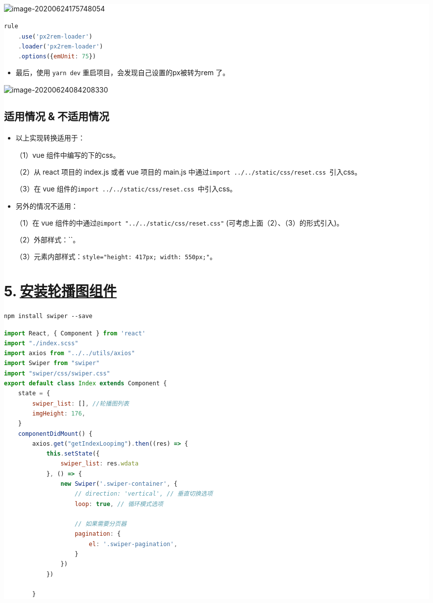   ![image-20200624175748054](%20%E9%A1%B9%E7%9B%AE%E6%AD%A5%E9%AA%A4.assets/image-20200624175748054.png)

  ```js
  rule
      .use('px2rem-loader')
      .loader('px2rem-loader')
      .options({emUnit: 75})
  ```

- 最后，使用 `yarn dev` 重启项目，会发现自己设置的px被转为rem 了。

![image-20200624084208330](%20%E9%A1%B9%E7%9B%AE%E6%AD%A5%E9%AA%A4.assets/image-20200624084208330.png)



## 适用情况 & 不适用情况

- 以上实现转换适用于：

  （1）vue 组件中编写的下的css。

  （2）从 react 项目的 index.js 或者 vue 项目的 main.js 中通过`import ../../static/css/reset.css `引入css。

  （3）在 vue 组件的`import ../../static/css/reset.css `中引入css。

- 另外的情况不适用：

  （1）在 vue 组件的中通过`@import "../../static/css/reset.css"` (可考虑上面（2）、（3）的形式引入)。

  （2）外部样式：``。

  （3）元素内部样式：`style="height: 417px; width: 550px;"`。



# 5. [安装轮播图组件](https://www.swiper.com.cn/)

```node
npm install swiper --save
```

```js
import React, { Component } from 'react'
import "./index.scss"
import axios from "../../utils/axios"
import Swiper from "swiper"
import "swiper/css/swiper.css"
export default class Index extends Component {
    state = {
        swiper_list: [], //轮播图列表
        imgHeight: 176,
    }
    componentDidMount() {
        axios.get("getIndexLoopimg").then((res) => {
            this.setState({
                swiper_list: res.wdata
            }, () => {
                new Swiper('.swiper-container', {
                    // direction: 'vertical', // 垂直切换选项
                    loop: true, // 循环模式选项

                    // 如果需要分页器
                    pagination: {
                        el: '.swiper-pagination',
                    }
                })
            })

        }
```